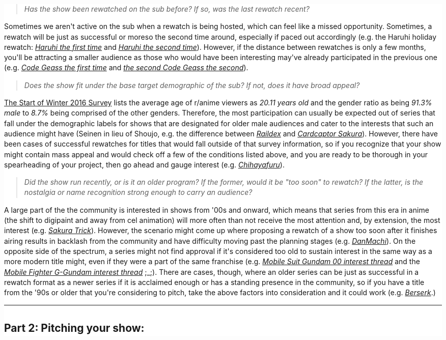 > *Has the show been rewatched on the sub before? If so, was the last rewatch recent?*  
  
Sometimes we aren't active on the sub when a rewatch is being hosted, which can feel like a missed opportunity. Sometimes, a rewatch will be just as successful or moreso the second time around, especially if paced out accordingly (e.g. the Haruhi holiday rewatch: *[Haruhi the first time](https://www.reddit.com/r/anime/comments/2nhugo/haruhi_holiday_rewatch_day_1/)* and *[Haruhi the second time](https://www.reddit.com/r/anime/comments/3v1s4r/spoilers_the_melancholy_of_haruhi_suzumiya_day_1/)*). However, if the distance between rewatches is only a few months, you'll be attracting a smaller audience as those who would have been interesting may've already participated in the previous one (e.g. *[Code Geass the first time](https://www.reddit.com/r/anime/comments/31ny7p/spoilers_code_geass_lelouch_of_the_rebellion/)* and *[the second Code Geass the second](https://www.reddit.com/r/anime/comments/3y7orx/would_anyone_be_interested_in_having_another_code/)*).   
  
> *Does the show fit under the base target demographic of the sub? If not, does it have broad appeal?*  
  
[The Start of Winter 2016 Survey](https://www.reddit.com/r/anime/comments/3z4udt/the_start_of_winter_2016_survey_results/) lists the average age of r/anime viewers as *20.11 years old* and the gender ratio as being *91.3% male* to *8.7%* being comprised of the other genders. Therefore, the most participation can usually be expected out of series that fall under the demographic labels for shows that are designated for older male audiences and cater to the interests that such an audience might have (Seinen in lieu of Shoujo, e.g. the difference between *[Raildex](https://www.reddit.com/r/anime/search?q=A+Certain+author%3AFlyGuy302&restrict_sr=on&sort=new&t=all)* and *[Cardcaptor Sakura](https://www.reddit.com/r/anime/search?q=Cardcaptor+Sakura+Rewatch+author%3AClavedeSolix&restrict_sr=on&sort=new&t=all)*). However, there have been cases of successful rewatches for titles that would fall outside of that survey information, so if you recognize that your show might contain mass appeal and would check off a few of the conditions listed above, and you are ready to be thorough in your spearheading of your project, then go ahead and gauge interest (e.g. *[Chihayafuru](https://www.reddit.com/r/anime/search?q=Chihayafuru+Rewatch+author%3AKassaapparat&restrict_sr=on&sort=new&t=all)*).     
  
> *Did the show run recently, or is it an older program? If the former, would it be "too soon" to rewatch? If the latter, is the nostalgia or name recognition strong enough to carry an audience?*  
  
A large part of the the community is interested in shows from '00s and onward, which means that series from this era in anime (the shift to digipaint and away from cel animation) will more often than not receive the most attention and, by extension, the most interest (e.g. *[Sakura Trick](https://www.reddit.com/r/anime/comments/2tdnnh/spoiler_sakura_trick_rewatch_episode_1_discussion/)*). However, the scenario might come up where proposing a rewatch of a show too soon after it finishes airing results in backlash from the community and have difficulty moving past the planning stages (e.g. *[DanMachi](https://www.reddit.com/r/anime/comments/3uxeim/danmachi_rewatch_is_happening_in_march/)*). On the opposite side of the spectrum, a series might not find approval if it's considered too old to sustain interest in the same way as a more modern title might, even if they were a part of the same franchise (e.g. *[Mobile Suit Gundam 00 interest thread](https://www.reddit.com/r/anime/comments/3nopr9/anyone_interested_in_a_gundam_00_rewatch/)* and the *[Mobile Fighter G-Gundam interest thread](https://www.reddit.com/r/anime/comments/3vb9au/any_interest_in_a_ggundam_rewatch/)* ;_;). There are cases, though, where an older series can be just as successful in a rewatch format as a newer series if it is acclaimed enough or has a standing presence in the community, so if you have a title from the '90s or older that you're considering to pitch, take the above factors into consideration and it could work (e.g. *[Berserk](https://www.reddit.com/r/anime/search?q=berserk+rewatch+author%3Ablindfremen&restrict_sr=on&sort=new&t=all)*.)  
  
---------  
  
## Part 2: Pitching your show:  
  
